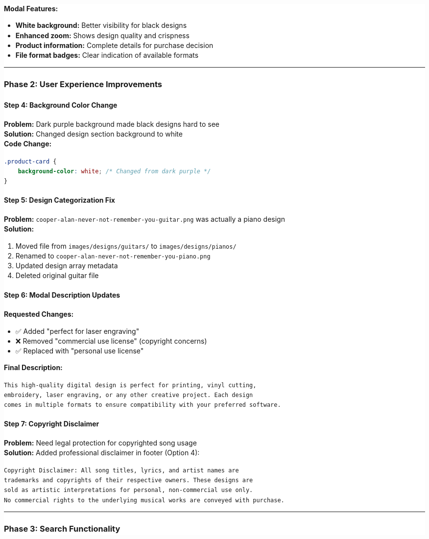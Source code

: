 **Modal Features:**
- **White background:** Better visibility for black designs
- **Enhanced zoom:** Shows design quality and crispness
- **Product information:** Complete details for purchase decision
- **File format badges:** Clear indication of available formats

---

### **Phase 2: User Experience Improvements**

#### **Step 4: Background Color Change**
**Problem:** Dark purple background made black designs hard to see  
**Solution:** Changed design section background to white  
**Code Change:**
```css
.product-card {
    background-color: white; /* Changed from dark purple */
}
```

#### **Step 5: Design Categorization Fix**
**Problem:** `cooper-alan-never-not-remember-you-guitar.png` was actually a piano design  
**Solution:** 
1. Moved file from `images/designs/guitars/` to `images/designs/pianos/`
2. Renamed to `cooper-alan-never-not-remember-you-piano.png`
3. Updated design array metadata
4. Deleted original guitar file

#### **Step 6: Modal Description Updates**
**Requested Changes:**
- ✅ Added "perfect for laser engraving"
- ❌ Removed "commercial use license" (copyright concerns)
- ✅ Replaced with "personal use license"

**Final Description:**
```
This high-quality digital design is perfect for printing, vinyl cutting, 
embroidery, laser engraving, or any other creative project. Each design 
comes in multiple formats to ensure compatibility with your preferred software.
```

#### **Step 7: Copyright Disclaimer**
**Problem:** Need legal protection for copyrighted song usage  
**Solution:** Added professional disclaimer in footer (Option 4):
```
Copyright Disclaimer: All song titles, lyrics, and artist names are 
trademarks and copyrights of their respective owners. These designs are 
sold as artistic interpretations for personal, non-commercial use only. 
No commercial rights to the underlying musical works are conveyed with purchase.
```

---

### **Phase 3: Search Functionality**
